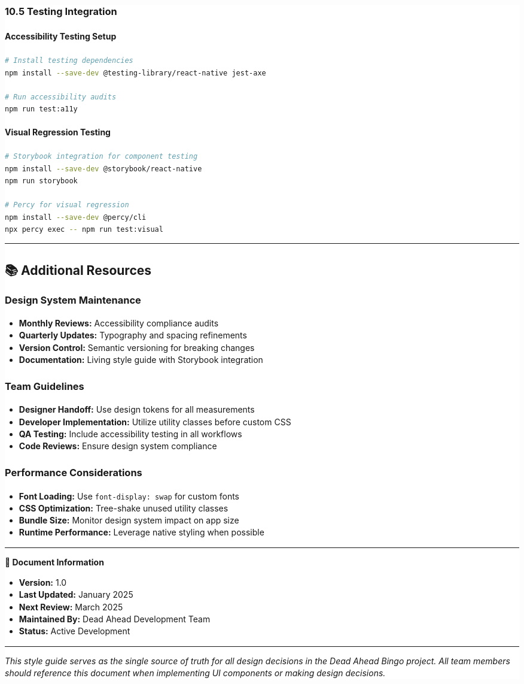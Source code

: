 ### 10.5 Testing Integration

#### Accessibility Testing Setup
```bash
# Install testing dependencies
npm install --save-dev @testing-library/react-native jest-axe

# Run accessibility audits
npm run test:a11y
```

#### Visual Regression Testing
```bash
# Storybook integration for component testing
npm install --save-dev @storybook/react-native
npm run storybook

# Percy for visual regression
npm install --save-dev @percy/cli
npx percy exec -- npm run test:visual
```

---

## 📚 Additional Resources

### Design System Maintenance
- **Monthly Reviews:** Accessibility compliance audits
- **Quarterly Updates:** Typography and spacing refinements
- **Version Control:** Semantic versioning for breaking changes
- **Documentation:** Living style guide with Storybook integration

### Team Guidelines
- **Designer Handoff:** Use design tokens for all measurements
- **Developer Implementation:** Utilize utility classes before custom CSS
- **QA Testing:** Include accessibility testing in all workflows
- **Code Reviews:** Ensure design system compliance

### Performance Considerations
- **Font Loading:** Use `font-display: swap` for custom fonts
- **CSS Optimization:** Tree-shake unused utility classes
- **Bundle Size:** Monitor design system impact on app size
- **Runtime Performance:** Leverage native styling when possible

---

**📄 Document Information**
- **Version:** 1.0
- **Last Updated:** January 2025
- **Next Review:** March 2025
- **Maintained By:** Dead Ahead Development Team
- **Status:** Active Development

---

*This style guide serves as the single source of truth for all design decisions in the Dead Ahead Bingo project. All team members should reference this document when implementing UI components or making design decisions.*
